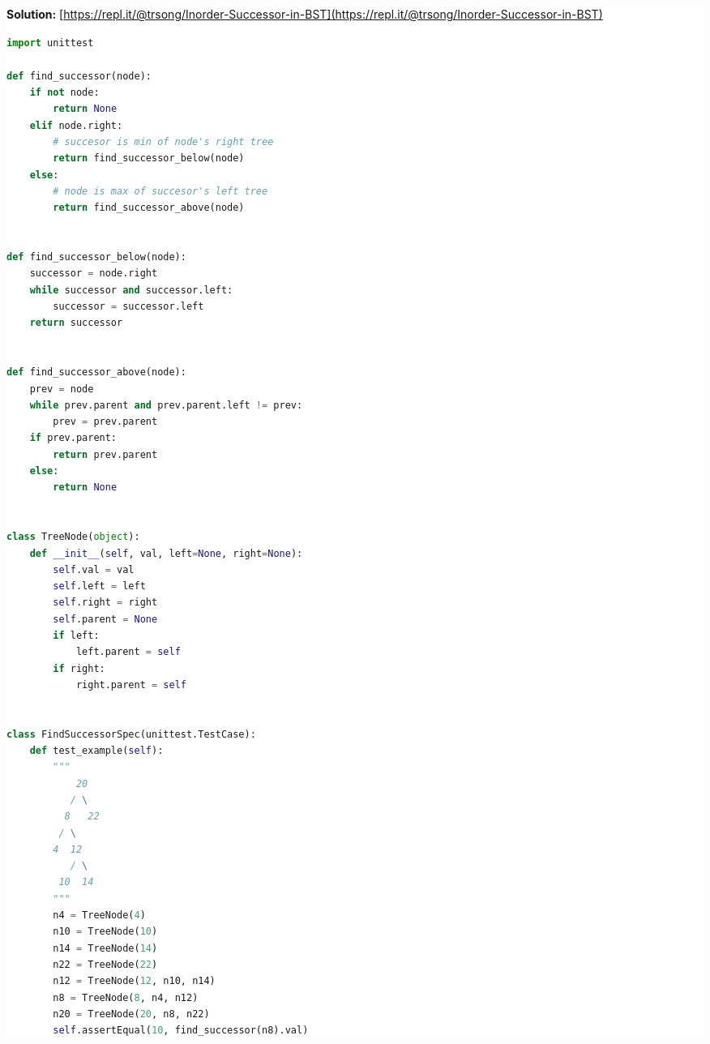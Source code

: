 **Solution:** [https://repl.it/@trsong/Inorder-Successor-in-BST](https://repl.it/@trsong/Inorder-Successor-in-BST)
```py
import unittest

def find_successor(node):
    if not node:
        return None
    elif node.right:
        # succesor is min of node's right tree
        return find_successor_below(node)
    else:
        # node is max of succesor's left tree
        return find_successor_above(node)


def find_successor_below(node):
    successor = node.right
    while successor and successor.left:
        successor = successor.left
    return successor


def find_successor_above(node):
    prev = node
    while prev.parent and prev.parent.left != prev:
        prev = prev.parent
    if prev.parent:
        return prev.parent
    else:
        return None


class TreeNode(object):
    def __init__(self, val, left=None, right=None):
        self.val = val
        self.left = left
        self.right = right
        self.parent = None
        if left:
            left.parent = self
        if right:
            right.parent = self
    
    
class FindSuccessorSpec(unittest.TestCase):
    def test_example(self):
        """
            20
           / \
          8   22
         / \
        4  12
           / \
         10  14
        """
        n4 = TreeNode(4)
        n10 = TreeNode(10)
        n14 = TreeNode(14)
        n22 = TreeNode(22)
        n12 = TreeNode(12, n10, n14)
        n8 = TreeNode(8, n4, n12)
        n20 = TreeNode(20, n8, n22)
        self.assertEqual(10, find_successor(n8).val)
```